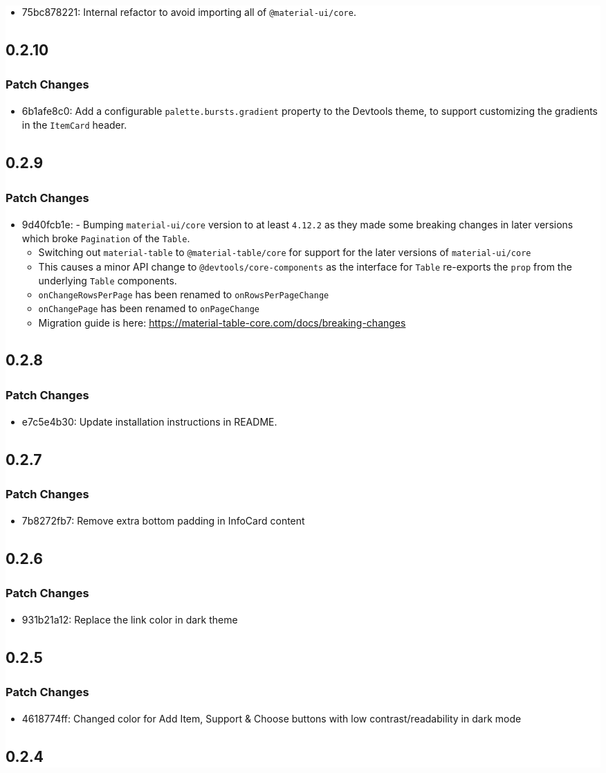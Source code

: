 - 75bc878221: Internal refactor to avoid importing all of `@material-ui/core`.

## 0.2.10

### Patch Changes

- 6b1afe8c0: Add a configurable `palette.bursts.gradient` property to the Devtools theme, to support customizing the gradients in the `ItemCard` header.

## 0.2.9

### Patch Changes

- 9d40fcb1e: - Bumping `material-ui/core` version to at least `4.12.2` as they made some breaking changes in later versions which broke `Pagination` of the `Table`.
  - Switching out `material-table` to `@material-table/core` for support for the later versions of `material-ui/core`
  - This causes a minor API change to `@devtools/core-components` as the interface for `Table` re-exports the `prop` from the underlying `Table` components.
  - `onChangeRowsPerPage` has been renamed to `onRowsPerPageChange`
  - `onChangePage` has been renamed to `onPageChange`
  - Migration guide is here: https://material-table-core.com/docs/breaking-changes

## 0.2.8

### Patch Changes

- e7c5e4b30: Update installation instructions in README.

## 0.2.7

### Patch Changes

- 7b8272fb7: Remove extra bottom padding in InfoCard content

## 0.2.6

### Patch Changes

- 931b21a12: Replace the link color in dark theme

## 0.2.5

### Patch Changes

- 4618774ff: Changed color for Add Item, Support & Choose buttons with low contrast/readability in dark mode

## 0.2.4
